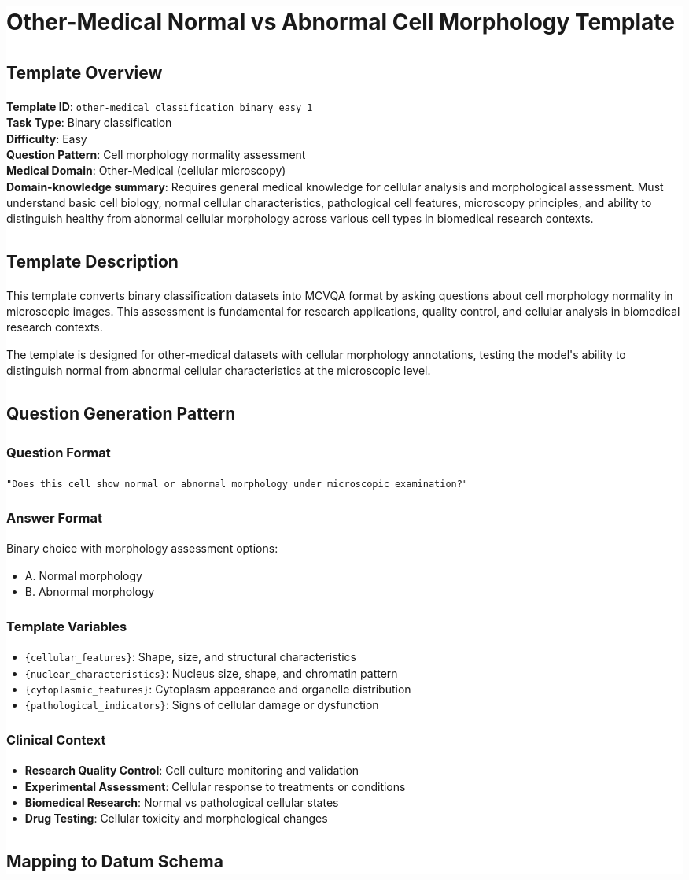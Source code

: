 # Other-Medical Normal vs Abnormal Cell Morphology Template

## Template Overview

**Template ID**: `other-medical_classification_binary_easy_1`  
**Task Type**: Binary classification  
**Difficulty**: Easy  
**Question Pattern**: Cell morphology normality assessment  
**Medical Domain**: Other-Medical (cellular microscopy)  
**Domain-knowledge summary**: Requires general medical knowledge for cellular analysis and morphological assessment. Must understand basic cell biology, normal cellular characteristics, pathological cell features, microscopy principles, and ability to distinguish healthy from abnormal cellular morphology across various cell types in biomedical research contexts.

## Template Description

This template converts binary classification datasets into MCVQA format by asking questions about cell morphology normality in microscopic images. This assessment is fundamental for research applications, quality control, and cellular analysis in biomedical research contexts.

The template is designed for other-medical datasets with cellular morphology annotations, testing the model's ability to distinguish normal from abnormal cellular characteristics at the microscopic level.

## Question Generation Pattern

### Question Format
```
"Does this cell show normal or abnormal morphology under microscopic examination?"
```

### Answer Format
Binary choice with morphology assessment options:
- A. Normal morphology
- B. Abnormal morphology

### Template Variables
- `{cellular_features}`: Shape, size, and structural characteristics
- `{nuclear_characteristics}`: Nucleus size, shape, and chromatin pattern
- `{cytoplasmic_features}`: Cytoplasm appearance and organelle distribution
- `{pathological_indicators}`: Signs of cellular damage or dysfunction

### Clinical Context
- **Research Quality Control**: Cell culture monitoring and validation
- **Experimental Assessment**: Cellular response to treatments or conditions
- **Biomedical Research**: Normal vs pathological cellular states
- **Drug Testing**: Cellular toxicity and morphological changes

## Mapping to Datum Schema
